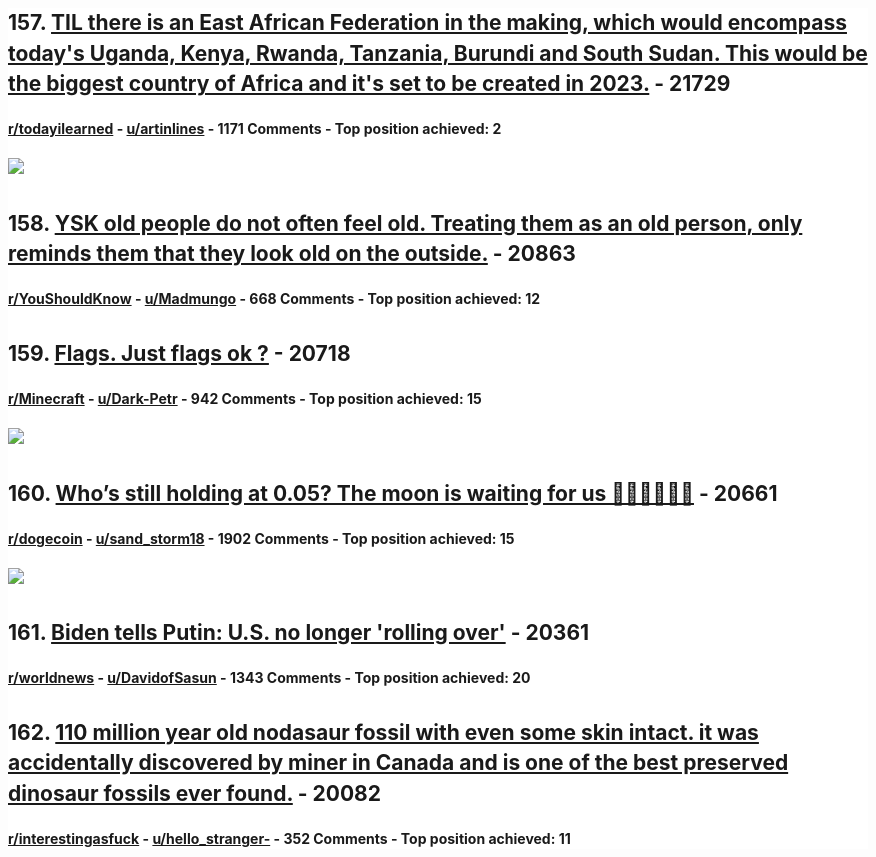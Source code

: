 ## 157. [TIL there is an East African Federation in the making, which would encompass today's Uganda, Kenya, Rwanda, Tanzania, Burundi and South Sudan. This would be the biggest country of Africa and it's set to be created in 2023.](http://reddit.com/r/todayilearned/comments/lcffz8/til_there_is_an_east_african_federation_in_the/) - 21729
#### [r/todayilearned](http://reddit.com/r/todayilearned) - [u/artinlines](http://reddit.com/u/artinlines) - 1171 Comments - Top position achieved: 2

<a href="https://en.wikipedia.org/wiki/East_African_Federation"><img src="https://b.thumbs.redditmedia.com/Phmkmtmf-Mb-Gul6YZlEUbfWD7zPABB0OfIgRoHUUdk.jpg"></img></a>

## 158. [YSK old people do not often feel old. Treating them as an old person, only reminds them that they look old on the outside.](http://reddit.com/r/YouShouldKnow/comments/lcqfb7/ysk_old_people_do_not_often_feel_old_treating/) - 20863
#### [r/YouShouldKnow](http://reddit.com/r/YouShouldKnow) - [u/Madmungo](http://reddit.com/u/Madmungo) - 668 Comments - Top position achieved: 12

## 159. [Flags. Just flags ok ?](http://reddit.com/r/Minecraft/comments/lcdelo/flags_just_flags_ok/) - 20718
#### [r/Minecraft](http://reddit.com/r/Minecraft) - [u/Dark-Petr](http://reddit.com/u/Dark-Petr) - 942 Comments - Top position achieved: 15

<a href="https://i.redd.it/ow05onvp0gf61.png"><img src="https://b.thumbs.redditmedia.com/2hsTSWDtz8nNo3g1p-Ki_2UA3hA2QLrYu3RkF_Z5wMo.jpg"></img></a>

## 160. [Who’s still holding at 0.05? The moon is waiting for us 🚀🚀🚀🚀🚀🚀](http://reddit.com/r/dogecoin/comments/lcsvx3/whos_still_holding_at_005_the_moon_is_waiting_for/) - 20661
#### [r/dogecoin](http://reddit.com/r/dogecoin) - [u/sand_storm18](http://reddit.com/u/sand_storm18) - 1902 Comments - Top position achieved: 15

<a href="https://i.redd.it/1gz3txa8kjf61.png"><img src="https://b.thumbs.redditmedia.com/QiRP1GBKRX9zmRF2kqKmDm2I7ZbzbVjHLkCwXE7zD5Y.jpg"></img></a>

## 161. [Biden tells Putin: U.S. no longer 'rolling over'](http://reddit.com/r/worldnews/comments/lcszd6/biden_tells_putin_us_no_longer_rolling_over/) - 20361
#### [r/worldnews](http://reddit.com/r/worldnews) - [u/DavidofSasun](http://reddit.com/u/DavidofSasun) - 1343 Comments - Top position achieved: 20

## 162. [110 million year old nodasaur fossil with even some skin intact. it was accidentally discovered by miner in Canada and is one of the best preserved dinosaur fossils ever found.](http://reddit.com/r/interestingasfuck/comments/lcnn66/110_million_year_old_nodasaur_fossil_with_even/) - 20082
#### [r/interestingasfuck](http://reddit.com/r/interestingasfuck) - [u/hello_stranger-](http://reddit.com/u/hello_stranger-) - 352 Comments - Top position achieved: 11
